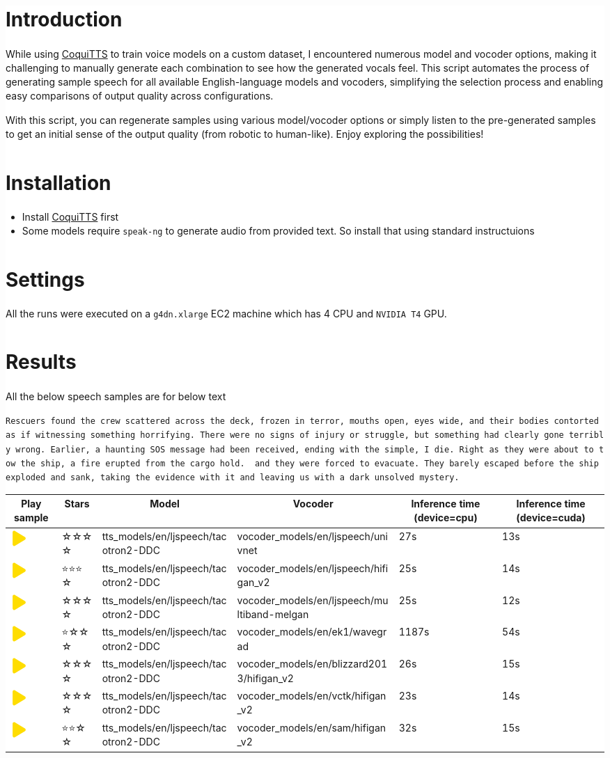 # Introduction
While using [CoquiTTS](https://github.com/coqui-ai/TTS) to train voice models on a custom dataset, I encountered numerous model and vocoder options, making it challenging to manually generate each combination to see how the generated vocals feel. This script automates the process of generating sample speech for all available English-language models and vocoders, simplifying the selection process and enabling easy comparisons of output quality across configurations.

With this script, you can regenerate samples using various model/vocoder options or simply listen to the pre-generated samples to get an initial sense of the output quality (from robotic to human-like). Enjoy exploring the possibilities!

# Installation
* Install [CoquiTTS](https://github.com/coqui-ai/TTS?tab=readme-ov-file#installation) first
* Some models require `speak-ng` to generate audio from provided text. So install that using standard instructuions

# Settings
All the runs were executed on a `g4dn.xlarge` EC2 machine which has 4 CPU and `NVIDIA T4` GPU. 

# Results
All the below speech samples are for below text

```
Rescuers found the crew scattered across the deck, frozen in terror, mouths open, eyes wide, and their bodies contorted as if witnessing something horrifying. There were no signs of injury or struggle, but something had clearly gone terribly wrong. Earlier, a haunting SOS message had been received, ending with the simple, I die. Right as they were about to tow the ship, a fire erupted from the cargo hold.  and they were forced to evacuate. They barely escaped before the ship exploded and sank, taking the evidence with it and leaving us with a dark unsolved mystery.
```

| Play sample | Stars | Model | Vocoder | Inference time (device=cpu) | Inference time (device=cuda) | 
|-------|---------|---------|-----------------------|------------------------|--------|
| [<svg xmlns="http://www.w3.org/2000/svg" width=25 height=25 viewBox="0 0 384 512"><path fill="#FFDD00" d="M73 39c-14.8-9.1-33.4-9.4-48.5-.9S0 62.6 0 80L0 432c0 17.4 9.4 33.4 24.5 41.9s33.7 8.1 48.5-.9L361 297c14.3-8.7 23-24.2 23-41s-8.7-32.2-23-41L73 39z"/></svg>](https://gabalpha.github.io/read-audio/?p=https://github.com/praks-1529/poly-phonic/raw/refs/heads/main/samples/speech_ljspeech_tacotron2-DDC_ljspeech_univnet_output.wav) | ☆☆☆☆ | tts_models/en/ljspeech/tacotron2-DDC | vocoder_models/en/ljspeech/univnet | 27s | 13s |
| [<svg xmlns="http://www.w3.org/2000/svg" width=25 height=25 viewBox="0 0 384 512"><path fill="#FFDD00" d="M73 39c-14.8-9.1-33.4-9.4-48.5-.9S0 62.6 0 80L0 432c0 17.4 9.4 33.4 24.5 41.9s33.7 8.1 48.5-.9L361 297c14.3-8.7 23-24.2 23-41s-8.7-32.2-23-41L73 39z"/></svg>](https://gabalpha.github.io/read-audio/?p=https://github.com/praks-1529/poly-phonic/raw/refs/heads/main/samples/speech_ljspeech_tacotron2-DDC_ljspeech_hifigan_v2_output.wav) | ⭐⭐⭐☆ | tts_models/en/ljspeech/tacotron2-DDC | vocoder_models/en/ljspeech/hifigan_v2 | 25s | 14s |
| [<svg xmlns="http://www.w3.org/2000/svg" width=25 height=25 viewBox="0 0 384 512"><path fill="#FFDD00" d="M73 39c-14.8-9.1-33.4-9.4-48.5-.9S0 62.6 0 80L0 432c0 17.4 9.4 33.4 24.5 41.9s33.7 8.1 48.5-.9L361 297c14.3-8.7 23-24.2 23-41s-8.7-32.2-23-41L73 39z"/></svg>](https://gabalpha.github.io/read-audio/?p=https://github.com/praks-1529/poly-phonic/raw/refs/heads/main/samples/speech_ljspeech_tacotron2-DDC_ljspeech_multiband-melgan_output.wav) | ☆☆☆☆ | tts_models/en/ljspeech/tacotron2-DDC | vocoder_models/en/ljspeech/multiband-melgan | 25s | 12s |
| [<svg xmlns="http://www.w3.org/2000/svg" width=25 height=25 viewBox="0 0 384 512"><path fill="#FFDD00" d="M73 39c-14.8-9.1-33.4-9.4-48.5-.9S0 62.6 0 80L0 432c0 17.4 9.4 33.4 24.5 41.9s33.7 8.1 48.5-.9L361 297c14.3-8.7 23-24.2 23-41s-8.7-32.2-23-41L73 39z"/></svg>](https://gabalpha.github.io/read-audio/?p=https://github.com/praks-1529/poly-phonic/raw/refs/heads/main/samples/speech_ljspeech_tacotron2-DDC_ek1_wavegrad_output.wav) | ⭐☆☆☆ | tts_models/en/ljspeech/tacotron2-DDC | vocoder_models/en/ek1/wavegrad | 1187s | 54s |
| [<svg xmlns="http://www.w3.org/2000/svg" width=25 height=25 viewBox="0 0 384 512"><path fill="#FFDD00" d="M73 39c-14.8-9.1-33.4-9.4-48.5-.9S0 62.6 0 80L0 432c0 17.4 9.4 33.4 24.5 41.9s33.7 8.1 48.5-.9L361 297c14.3-8.7 23-24.2 23-41s-8.7-32.2-23-41L73 39z"/></svg>](https://gabalpha.github.io/read-audio/?p=https://github.com/praks-1529/poly-phonic/raw/refs/heads/main/samples/speech_ljspeech_tacotron2-DDC_blizzard2013_hifigan_v2_output.wav) | ☆☆☆☆ | tts_models/en/ljspeech/tacotron2-DDC | vocoder_models/en/blizzard2013/hifigan_v2 | 26s | 15s |
| [<svg xmlns="http://www.w3.org/2000/svg" width=25 height=25 viewBox="0 0 384 512"><path fill="#FFDD00" d="M73 39c-14.8-9.1-33.4-9.4-48.5-.9S0 62.6 0 80L0 432c0 17.4 9.4 33.4 24.5 41.9s33.7 8.1 48.5-.9L361 297c14.3-8.7 23-24.2 23-41s-8.7-32.2-23-41L73 39z"/></svg>](https://gabalpha.github.io/read-audio/?p=https://github.com/praks-1529/poly-phonic/raw/refs/heads/main/samples/speech_ljspeech_tacotron2-DDC_vctk_hifigan_v2_output.wav) | ☆☆☆☆ | tts_models/en/ljspeech/tacotron2-DDC | vocoder_models/en/vctk/hifigan_v2 | 23s | 14s |
| [<svg xmlns="http://www.w3.org/2000/svg" width=25 height=25 viewBox="0 0 384 512"><path fill="#FFDD00" d="M73 39c-14.8-9.1-33.4-9.4-48.5-.9S0 62.6 0 80L0 432c0 17.4 9.4 33.4 24.5 41.9s33.7 8.1 48.5-.9L361 297c14.3-8.7 23-24.2 23-41s-8.7-32.2-23-41L73 39z"/></svg>](https://gabalpha.github.io/read-audio/?p=https://github.com/praks-1529/poly-phonic/raw/refs/heads/main/samples/speech_ljspeech_tacotron2-DDC_sam_hifigan_v2_output.wav) | ⭐⭐☆☆ | tts_models/en/ljspeech/tacotron2-DDC | vocoder_models/en/sam/hifigan_v2 | 32s | 15s |